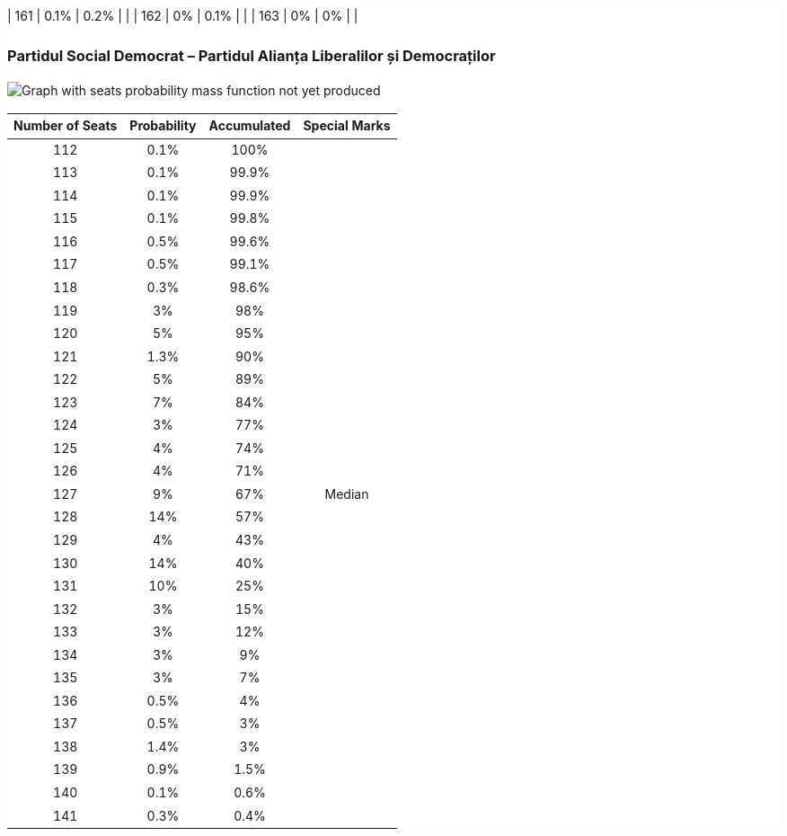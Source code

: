 | 161 | 0.1% | 0.2% |  |
| 162 | 0% | 0.1% |  |
| 163 | 0% | 0% |  |

### Partidul Social Democrat – Partidul Alianța Liberalilor și Democraților

![Graph with seats probability mass function not yet produced](2018-06-30-IMAS-coalitions-seats-pmf-psd–alde.png "Seats Probability Mass Function")

| Number of Seats | Probability | Accumulated | Special Marks |
|:---------------:|:-----------:|:-----------:|:-------------:|
| 112 | 0.1% | 100% |  |
| 113 | 0.1% | 99.9% |  |
| 114 | 0.1% | 99.9% |  |
| 115 | 0.1% | 99.8% |  |
| 116 | 0.5% | 99.6% |  |
| 117 | 0.5% | 99.1% |  |
| 118 | 0.3% | 98.6% |  |
| 119 | 3% | 98% |  |
| 120 | 5% | 95% |  |
| 121 | 1.3% | 90% |  |
| 122 | 5% | 89% |  |
| 123 | 7% | 84% |  |
| 124 | 3% | 77% |  |
| 125 | 4% | 74% |  |
| 126 | 4% | 71% |  |
| 127 | 9% | 67% | Median |
| 128 | 14% | 57% |  |
| 129 | 4% | 43% |  |
| 130 | 14% | 40% |  |
| 131 | 10% | 25% |  |
| 132 | 3% | 15% |  |
| 133 | 3% | 12% |  |
| 134 | 3% | 9% |  |
| 135 | 3% | 7% |  |
| 136 | 0.5% | 4% |  |
| 137 | 0.5% | 3% |  |
| 138 | 1.4% | 3% |  |
| 139 | 0.9% | 1.5% |  |
| 140 | 0.1% | 0.6% |  |
| 141 | 0.3% | 0.4% |  |